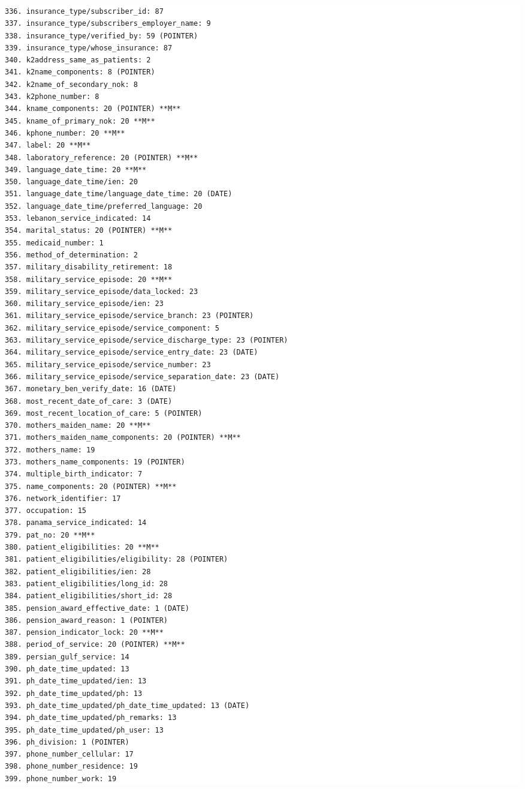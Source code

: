 	336. insurance_type/subscriber_id: 87
	337. insurance_type/subscribers_employer_name: 9
	338. insurance_type/verified_by: 59 (POINTER)
	339. insurance_type/whose_insurance: 87
	340. k2address_same_as_patients: 2
	341. k2name_components: 8 (POINTER)
	342. k2name_of_secondary_nok: 8
	343. k2phone_number: 8
	344. kname_components: 20 (POINTER) **M**
	345. kname_of_primary_nok: 20 **M**
	346. kphone_number: 20 **M**
	347. label: 20 **M**
	348. laboratory_reference: 20 (POINTER) **M**
	349. language_date_time: 20 **M**
	350. language_date_time/ien: 20
	351. language_date_time/language_date_time: 20 (DATE)
	352. language_date_time/preferred_language: 20
	353. lebanon_service_indicated: 14
	354. marital_status: 20 (POINTER) **M**
	355. medicaid_number: 1
	356. method_of_determination: 2
	357. military_disability_retirement: 18
	358. military_service_episode: 20 **M**
	359. military_service_episode/data_locked: 23
	360. military_service_episode/ien: 23
	361. military_service_episode/service_branch: 23 (POINTER)
	362. military_service_episode/service_component: 5
	363. military_service_episode/service_discharge_type: 23 (POINTER)
	364. military_service_episode/service_entry_date: 23 (DATE)
	365. military_service_episode/service_number: 23
	366. military_service_episode/service_separation_date: 23 (DATE)
	367. monetary_ben_verify_date: 16 (DATE)
	368. most_recent_date_of_care: 3 (DATE)
	369. most_recent_location_of_care: 5 (POINTER)
	370. mothers_maiden_name: 20 **M**
	371. mothers_maiden_name_components: 20 (POINTER) **M**
	372. mothers_name: 19
	373. mothers_name_components: 19 (POINTER)
	374. multiple_birth_indicator: 7
	375. name_components: 20 (POINTER) **M**
	376. network_identifier: 17
	377. occupation: 15
	378. panama_service_indicated: 14
	379. pat_no: 20 **M**
	380. patient_eligibilities: 20 **M**
	381. patient_eligibilities/eligibility: 28 (POINTER)
	382. patient_eligibilities/ien: 28
	383. patient_eligibilities/long_id: 28
	384. patient_eligibilities/short_id: 28
	385. pension_award_effective_date: 1 (DATE)
	386. pension_award_reason: 1 (POINTER)
	387. pension_indicator_lock: 20 **M**
	388. period_of_service: 20 (POINTER) **M**
	389. persian_gulf_service: 14
	390. ph_date_time_updated: 13
	391. ph_date_time_updated/ien: 13
	392. ph_date_time_updated/ph: 13
	393. ph_date_time_updated/ph_date_time_updated: 13 (DATE)
	394. ph_date_time_updated/ph_remarks: 13
	395. ph_date_time_updated/ph_user: 13
	396. ph_division: 1 (POINTER)
	397. phone_number_cellular: 17
	398. phone_number_residence: 19
	399. phone_number_work: 19